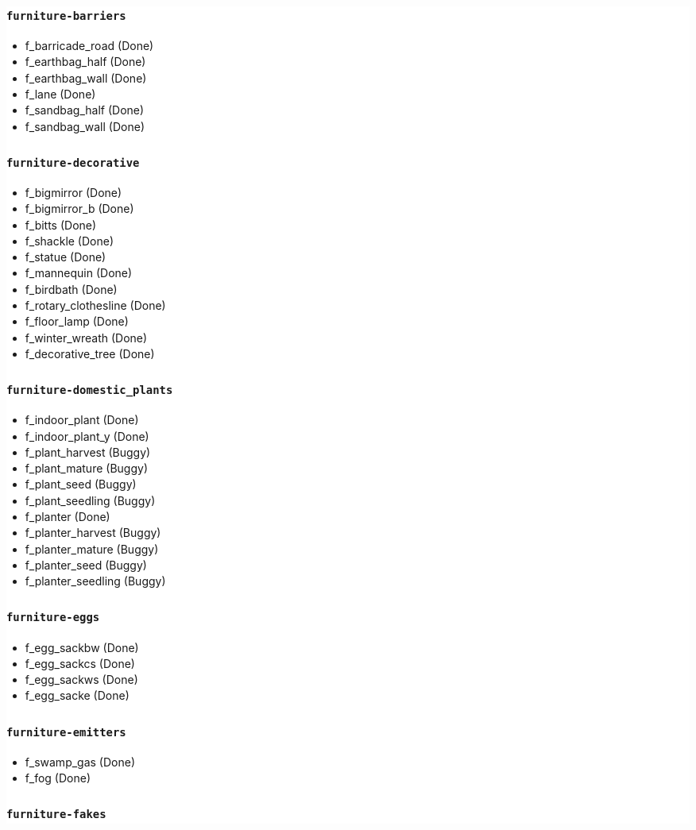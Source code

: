 
### `furniture-barriers`

- f_barricade_road		(Done)
- f_earthbag_half		(Done)
- f_earthbag_wall		(Done)
- f_lane  				(Done)
- f_sandbag_half 		(Done)
- f_sandbag_wall 		(Done)


### `furniture-decorative`

- f_bigmirror 			(Done)
- f_bigmirror_b 		(Done)
- f_bitts 				(Done)
- f_shackle 			(Done)
- f_statue 				(Done)
- f_mannequin 			(Done)
- f_birdbath 			(Done)
- f_rotary_clothesline 	(Done)
- f_floor_lamp 			(Done)
- f_winter_wreath 		(Done)
- f_decorative_tree  	(Done)

### `furniture-domestic_plants`

- f_indoor_plant 		(Done)
- f_indoor_plant_y 		(Done)
- f_plant_harvest 		(Buggy)
- f_plant_mature 		(Buggy)
- f_plant_seed 			(Buggy)
- f_plant_seedling 		(Buggy)
- f_planter 			(Done)
- f_planter_harvest 	(Buggy)
- f_planter_mature 		(Buggy)
- f_planter_seed 		(Buggy)
- f_planter_seedling 	(Buggy)

### `furniture-eggs`

- f_egg_sackbw 			(Done)
- f_egg_sackcs 			(Done)
- f_egg_sackws 			(Done)
- f_egg_sacke 			(Done)

### `furniture-emitters`

- f_swamp_gas 			(Done)
- f_fog 				(Done)

### `furniture-fakes`
